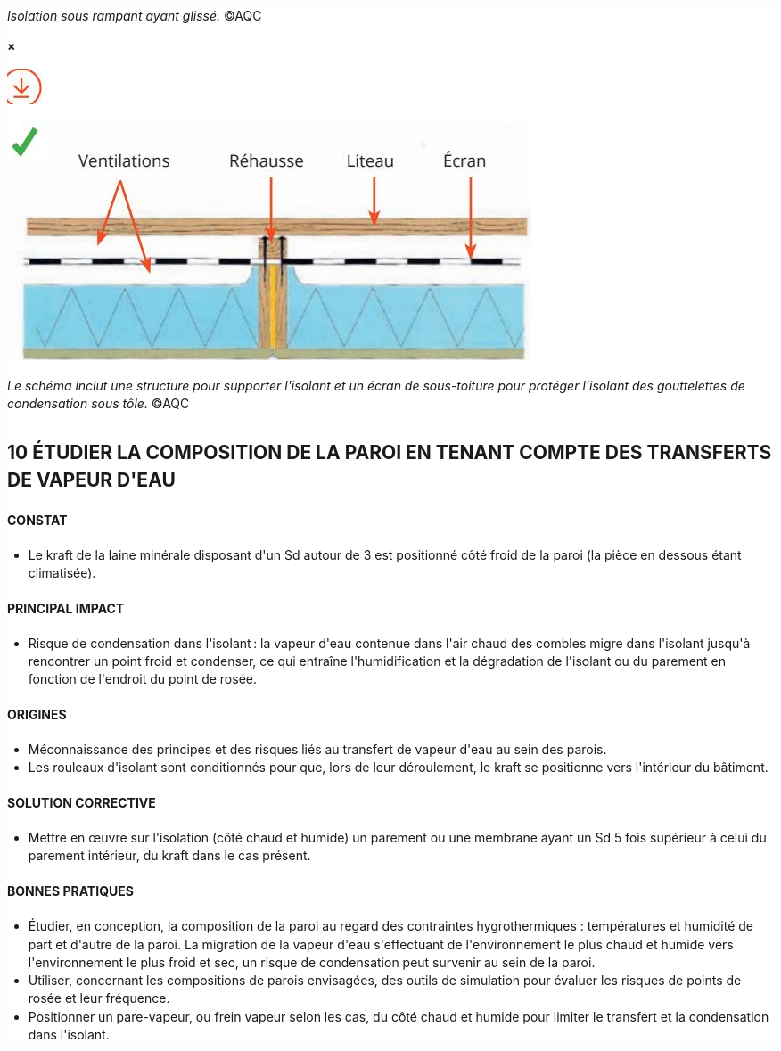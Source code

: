 *Isolation sous rampant ayant glissé.* ©AQC

**×**

![](<images/Isolation des toitures en Guyane - 12 enseignements à connaître/_page_19_Figure_21.jpeg>)

![](<images/Isolation des toitures en Guyane - 12 enseignements à connaître/_page_19_Figure_22.jpeg>)

*Le schéma inclut une structure pour supporter l'isolant et un écran de sous-toiture pour protéger l'isolant des gouttelettes de condensation sous tôle.* ©AQC

## <span id="page-20-0"></span>10 ÉTUDIER LA COMPOSITION DE LA PAROI EN TENANT COMPTE DES TRANSFERTS DE VAPEUR D'EAU

#### **CONSTAT**

- Le kraft de la laine minérale disposant d'un Sd autour de 3 est positionné côté froid de la paroi (la pièce en dessous étant climatisée).
#### **PRINCIPAL IMPACT**

- Risque de condensation dans l'isolant : la vapeur d'eau contenue dans l'air chaud des combles migre dans l'isolant jusqu'à rencontrer un point froid et condenser, ce qui entraîne l'humidification et la dégradation de l'isolant ou du parement en fonction de l'endroit du point de rosée.
#### **ORIGINES**

- Méconnaissance des principes et des risques liés au transfert de vapeur d'eau au sein des parois.
- Les rouleaux d'isolant sont conditionnés pour que, lors de leur déroulement, le kraft se positionne vers l'intérieur du bâtiment.

#### **SOLUTION CORRECTIVE**

- Mettre en œuvre sur l'isolation (côté chaud et humide) un parement ou une membrane ayant un Sd 5 fois supérieur à celui du parement intérieur, du kraft dans le cas présent.
#### **BONNES PRATIQUES**

- Étudier, en conception, la composition de la paroi au regard des contraintes hygrothermiques : températures et humidité de part et d'autre de la paroi. La migration de la vapeur d'eau s'effectuant de l'environnement le plus chaud et humide vers l'environnement le plus froid et sec, un risque de condensation peut survenir au sein de la paroi.
- Utiliser, concernant les compositions de parois envisagées, des outils de simulation pour évaluer les risques de points de rosée et leur fréquence.
- Positionner un pare-vapeur, ou frein vapeur selon les cas, du côté chaud et humide pour limiter le transfert et la condensation dans l'isolant.
